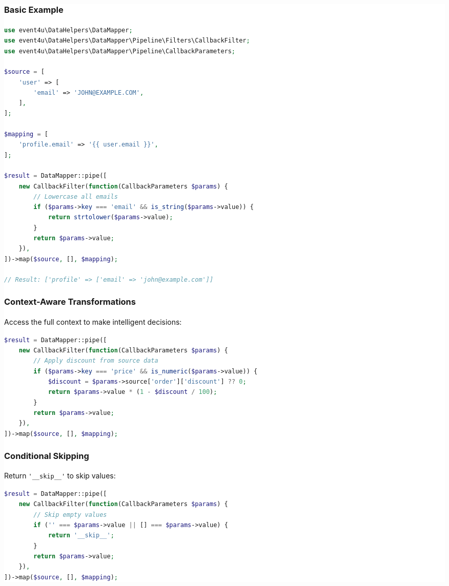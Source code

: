 ### Basic Example

```php
use event4u\DataHelpers\DataMapper;
use event4u\DataHelpers\DataMapper\Pipeline\Filters\CallbackFilter;
use event4u\DataHelpers\DataMapper\Pipeline\CallbackParameters;

$source = [
    'user' => [
        'email' => 'JOHN@EXAMPLE.COM',
    ],
];

$mapping = [
    'profile.email' => '{{ user.email }}',
];

$result = DataMapper::pipe([
    new CallbackFilter(function(CallbackParameters $params) {
        // Lowercase all emails
        if ($params->key === 'email' && is_string($params->value)) {
            return strtolower($params->value);
        }
        return $params->value;
    }),
])->map($source, [], $mapping);

// Result: ['profile' => ['email' => 'john@example.com']]
```

### Context-Aware Transformations

Access the full context to make intelligent decisions:

```php
$result = DataMapper::pipe([
    new CallbackFilter(function(CallbackParameters $params) {
        // Apply discount from source data
        if ($params->key === 'price' && is_numeric($params->value)) {
            $discount = $params->source['order']['discount'] ?? 0;
            return $params->value * (1 - $discount / 100);
        }
        return $params->value;
    }),
])->map($source, [], $mapping);
```

### Conditional Skipping

Return `'__skip__'` to skip values:

```php
$result = DataMapper::pipe([
    new CallbackFilter(function(CallbackParameters $params) {
        // Skip empty values
        if ('' === $params->value || [] === $params->value) {
            return '__skip__';
        }
        return $params->value;
    }),
])->map($source, [], $mapping);
```
